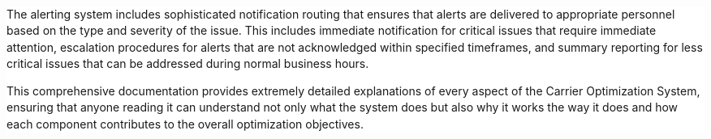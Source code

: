 The alerting system includes sophisticated notification routing that ensures that alerts are delivered to appropriate personnel based on the type and severity of the issue. This includes immediate notification for critical issues that require immediate attention, escalation procedures for alerts that are not acknowledged within specified timeframes, and summary reporting for less critical issues that can be addressed during normal business hours.

This comprehensive documentation provides extremely detailed explanations of every aspect of the Carrier Optimization System, ensuring that anyone reading it can understand not only what the system does but also why it works the way it does and how each component contributes to the overall optimization objectives.